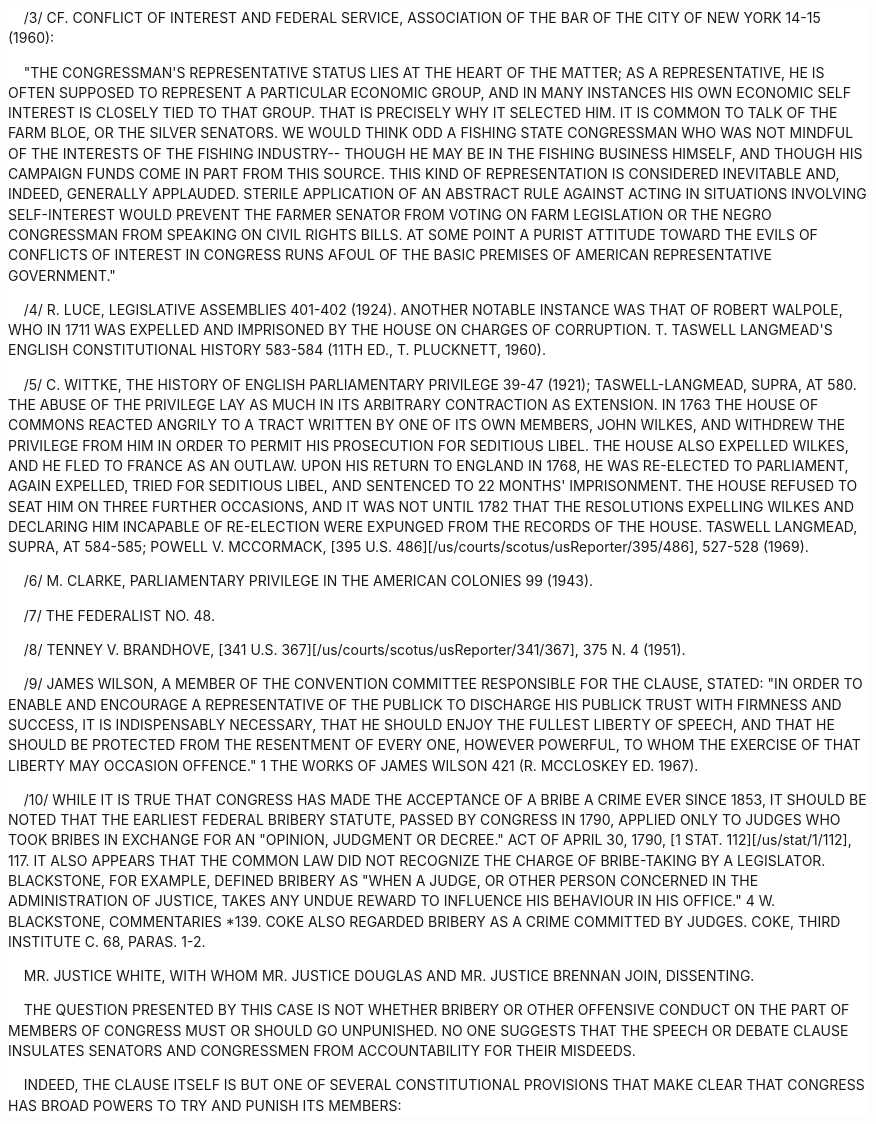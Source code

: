     /3/  CF. CONFLICT OF INTEREST AND FEDERAL SERVICE, ASSOCIATION OF THE BAR OF THE CITY OF NEW YORK 14-15 (1960):

    "THE CONGRESSMAN'S REPRESENTATIVE STATUS LIES AT THE HEART OF THE MATTER; AS A REPRESENTATIVE, HE IS OFTEN SUPPOSED TO REPRESENT A PARTICULAR ECONOMIC GROUP, AND IN MANY INSTANCES HIS OWN ECONOMIC SELF INTEREST IS CLOSELY TIED TO THAT GROUP.  THAT IS PRECISELY WHY IT SELECTED HIM.  IT IS COMMON TO TALK OF THE FARM BLOE, OR THE SILVER SENATORS.  WE WOULD THINK ODD A FISHING STATE CONGRESSMAN WHO WAS NOT MINDFUL OF THE INTERESTS OF THE FISHING INDUSTRY-- THOUGH HE MAY BE IN THE FISHING BUSINESS HIMSELF, AND THOUGH HIS CAMPAIGN FUNDS COME IN PART FROM THIS SOURCE.  THIS KIND OF REPRESENTATION IS CONSIDERED INEVITABLE AND, INDEED, GENERALLY APPLAUDED.  STERILE APPLICATION OF AN ABSTRACT RULE AGAINST ACTING IN SITUATIONS INVOLVING SELF-INTEREST WOULD PREVENT THE FARMER SENATOR FROM VOTING ON FARM LEGISLATION OR THE NEGRO CONGRESSMAN FROM SPEAKING ON CIVIL RIGHTS BILLS.  AT SOME POINT A PURIST ATTITUDE TOWARD THE EVILS OF CONFLICTS OF INTEREST IN CONGRESS RUNS AFOUL OF THE BASIC PREMISES OF AMERICAN REPRESENTATIVE GOVERNMENT."

    /4/  R. LUCE, LEGISLATIVE ASSEMBLIES 401-402 (1924).  ANOTHER NOTABLE INSTANCE WAS THAT OF ROBERT WALPOLE, WHO IN 1711 WAS EXPELLED AND IMPRISONED BY THE HOUSE ON CHARGES OF CORRUPTION.  T. TASWELL LANGMEAD'S ENGLISH CONSTITUTIONAL HISTORY 583-584 (11TH ED., T. PLUCKNETT, 1960).

    /5/  C. WITTKE, THE HISTORY OF ENGLISH PARLIAMENTARY PRIVILEGE 39-47 (1921); TASWELL-LANGMEAD, SUPRA, AT 580.  THE ABUSE OF THE PRIVILEGE LAY AS MUCH IN ITS ARBITRARY CONTRACTION AS EXTENSION.  IN 1763 THE HOUSE OF COMMONS REACTED ANGRILY TO A TRACT WRITTEN BY ONE OF ITS OWN MEMBERS, JOHN WILKES, AND WITHDREW THE PRIVILEGE FROM HIM IN ORDER TO PERMIT HIS PROSECUTION FOR SEDITIOUS LIBEL.  THE HOUSE ALSO EXPELLED WILKES, AND HE FLED TO FRANCE AS AN OUTLAW.  UPON HIS RETURN TO ENGLAND IN 1768, HE WAS RE-ELECTED TO PARLIAMENT, AGAIN EXPELLED, TRIED FOR SEDITIOUS LIBEL, AND SENTENCED TO 22 MONTHS' IMPRISONMENT.  THE HOUSE REFUSED TO SEAT HIM ON THREE FURTHER OCCASIONS, AND IT WAS NOT UNTIL 1782 THAT THE RESOLUTIONS EXPELLING WILKES AND DECLARING HIM INCAPABLE OF RE-ELECTION WERE EXPUNGED FROM THE RECORDS OF THE HOUSE.  TASWELL LANGMEAD, SUPRA, AT 584-585; POWELL V. MCCORMACK, [395 U.S. 486][/us/courts/scotus/usReporter/395/486], 527-528 (1969).

    /6/  M. CLARKE, PARLIAMENTARY PRIVILEGE IN THE AMERICAN COLONIES 99 (1943).

    /7/  THE FEDERALIST NO. 48.

    /8/  TENNEY V. BRANDHOVE, [341 U.S. 367][/us/courts/scotus/usReporter/341/367], 375 N. 4 (1951).

    /9/  JAMES WILSON, A MEMBER OF THE CONVENTION COMMITTEE RESPONSIBLE FOR THE CLAUSE, STATED:  "IN ORDER TO ENABLE AND ENCOURAGE A REPRESENTATIVE OF THE PUBLICK TO DISCHARGE HIS PUBLICK TRUST WITH FIRMNESS AND SUCCESS, IT IS INDISPENSABLY NECESSARY, THAT HE SHOULD ENJOY THE FULLEST LIBERTY OF SPEECH, AND THAT HE SHOULD BE PROTECTED FROM THE RESENTMENT OF EVERY ONE, HOWEVER POWERFUL, TO WHOM THE EXERCISE OF THAT LIBERTY MAY OCCASION OFFENCE."  1 THE WORKS OF JAMES WILSON 421 (R. MCCLOSKEY ED. 1967).

    /10/  WHILE IT IS TRUE THAT CONGRESS HAS MADE THE ACCEPTANCE OF A BRIBE A CRIME EVER SINCE 1853, IT SHOULD BE NOTED THAT THE EARLIEST FEDERAL BRIBERY STATUTE, PASSED BY CONGRESS IN 1790, APPLIED ONLY TO JUDGES WHO TOOK BRIBES IN EXCHANGE FOR AN "OPINION, JUDGMENT OR DECREE."  ACT OF APRIL 30, 1790, [1 STAT. 112][/us/stat/1/112], 117.  IT ALSO APPEARS THAT THE COMMON LAW DID NOT RECOGNIZE THE CHARGE OF BRIBE-TAKING BY A LEGISLATOR.  BLACKSTONE, FOR EXAMPLE, DEFINED BRIBERY AS "WHEN A JUDGE, OR OTHER PERSON CONCERNED IN THE ADMINISTRATION OF JUSTICE, TAKES ANY UNDUE REWARD TO INFLUENCE HIS BEHAVIOUR IN HIS OFFICE."  4 W. BLACKSTONE, COMMENTARIES \*139.  COKE ALSO REGARDED BRIBERY AS A CRIME COMMITTED BY JUDGES.  COKE, THIRD INSTITUTE C. 68, PARAS. 1-2.

    MR. JUSTICE WHITE, WITH WHOM MR. JUSTICE DOUGLAS AND MR. JUSTICE BRENNAN JOIN, DISSENTING.

    THE QUESTION PRESENTED BY THIS CASE IS NOT WHETHER BRIBERY OR OTHER OFFENSIVE CONDUCT ON THE PART OF MEMBERS OF CONGRESS MUST OR SHOULD GO UNPUNISHED.  NO ONE SUGGESTS THAT THE SPEECH OR DEBATE CLAUSE INSULATES SENATORS AND CONGRESSMEN FROM ACCOUNTABILITY FOR THEIR MISDEEDS.

    INDEED, THE CLAUSE ITSELF IS BUT ONE OF SEVERAL CONSTITUTIONAL PROVISIONS THAT MAKE CLEAR THAT CONGRESS HAS BROAD POWERS TO TRY AND PUNISH ITS MEMBERS:

